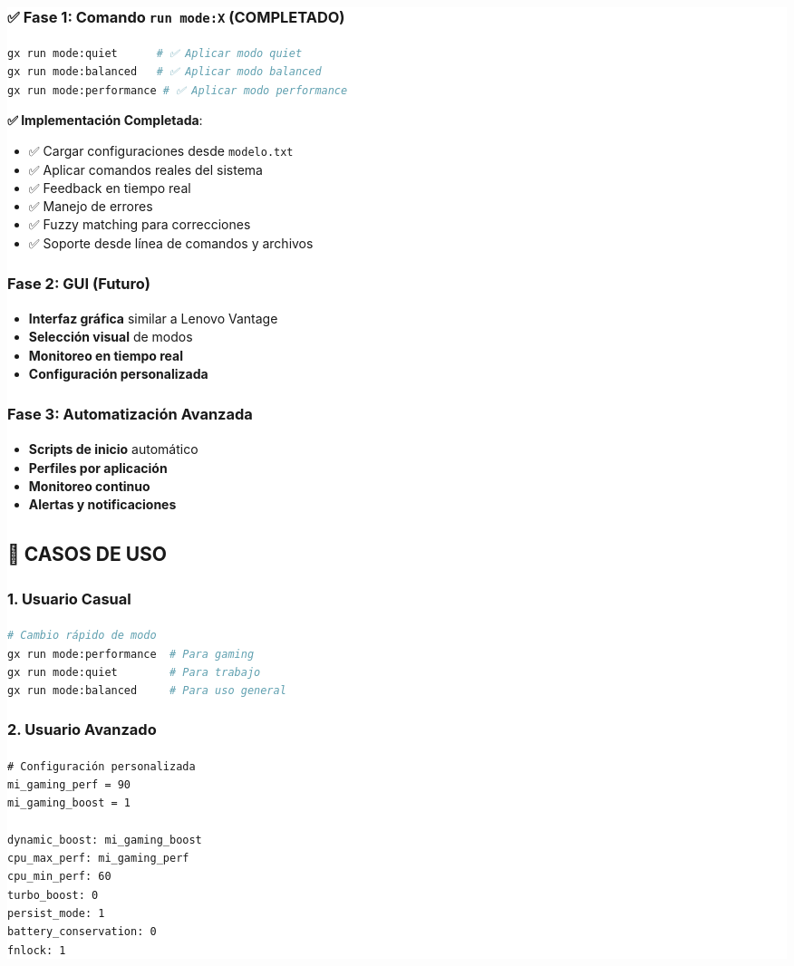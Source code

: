 ### **✅ Fase 1: Comando `run mode:X` (COMPLETADO)**
```bash
gx run mode:quiet      # ✅ Aplicar modo quiet
gx run mode:balanced   # ✅ Aplicar modo balanced
gx run mode:performance # ✅ Aplicar modo performance
```

**✅ Implementación Completada**:
- ✅ Cargar configuraciones desde `modelo.txt`
- ✅ Aplicar comandos reales del sistema
- ✅ Feedback en tiempo real
- ✅ Manejo de errores
- ✅ Fuzzy matching para correcciones
- ✅ Soporte desde línea de comandos y archivos

### **Fase 2: GUI (Futuro)**
- **Interfaz gráfica** similar a Lenovo Vantage
- **Selección visual** de modos
- **Monitoreo en tiempo real**
- **Configuración personalizada**

### **Fase 3: Automatización Avanzada**
- **Scripts de inicio** automático
- **Perfiles por aplicación**
- **Monitoreo continuo**
- **Alertas y notificaciones**

## 🎯 **CASOS DE USO**

### **1. Usuario Casual**
```bash
# Cambio rápido de modo
gx run mode:performance  # Para gaming
gx run mode:quiet        # Para trabajo
gx run mode:balanced     # Para uso general
```

### **2. Usuario Avanzado**
```glx
# Configuración personalizada
mi_gaming_perf = 90
mi_gaming_boost = 1

dynamic_boost: mi_gaming_boost
cpu_max_perf: mi_gaming_perf
cpu_min_perf: 60
turbo_boost: 0
persist_mode: 1
battery_conservation: 0
fnlock: 1
```
